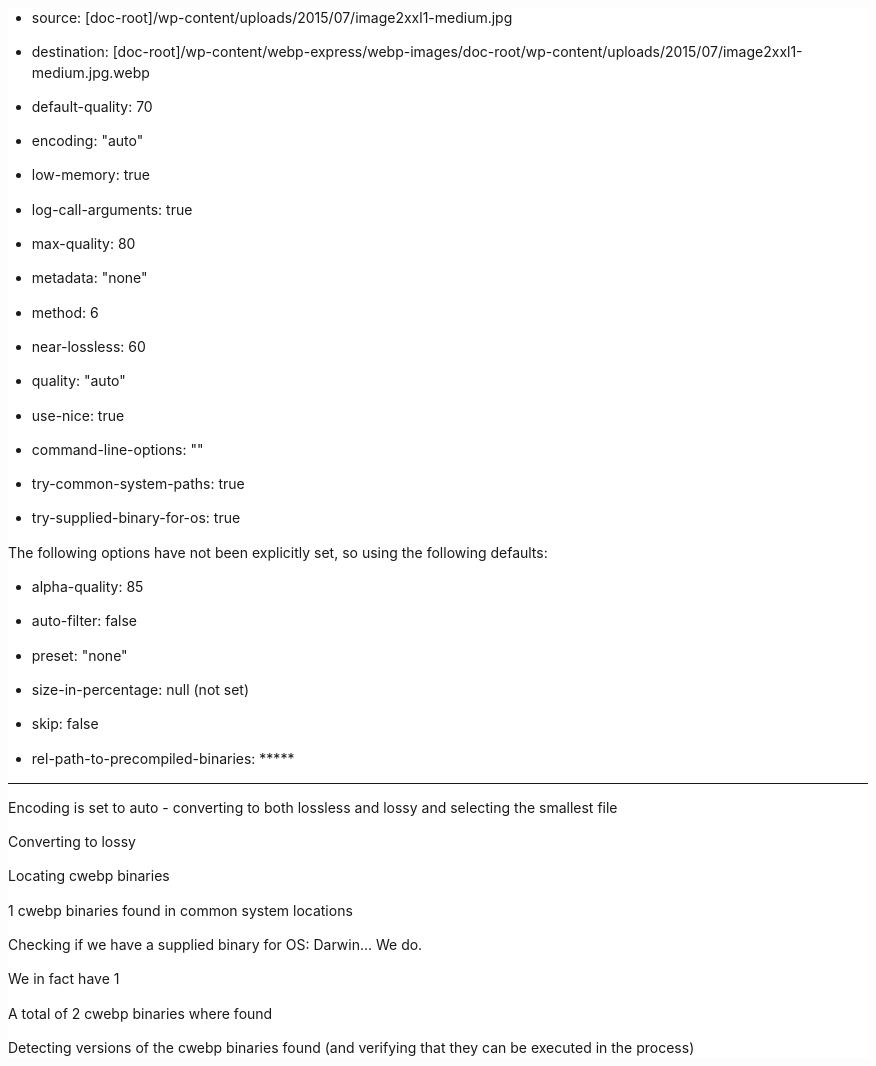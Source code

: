 - source: [doc-root]/wp-content/uploads/2015/07/image2xxl1-medium.jpg

- destination: [doc-root]/wp-content/webp-express/webp-images/doc-root/wp-content/uploads/2015/07/image2xxl1-medium.jpg.webp

- default-quality: 70

- encoding: "auto"

- low-memory: true

- log-call-arguments: true

- max-quality: 80

- metadata: "none"

- method: 6

- near-lossless: 60

- quality: "auto"

- use-nice: true

- command-line-options: ""

- try-common-system-paths: true

- try-supplied-binary-for-os: true


The following options have not been explicitly set, so using the following defaults:

- alpha-quality: 85

- auto-filter: false

- preset: "none"

- size-in-percentage: null (not set)

- skip: false

- rel-path-to-precompiled-binaries: *****

------------


Encoding is set to auto - converting to both lossless and lossy and selecting the smallest file


Converting to lossy

Locating cwebp binaries

1 cwebp binaries found in common system locations

Checking if we have a supplied binary for OS: Darwin... We do.

We in fact have 1

A total of 2 cwebp binaries where found

Detecting versions of the cwebp binaries found (and verifying that they can be executed in the process)
